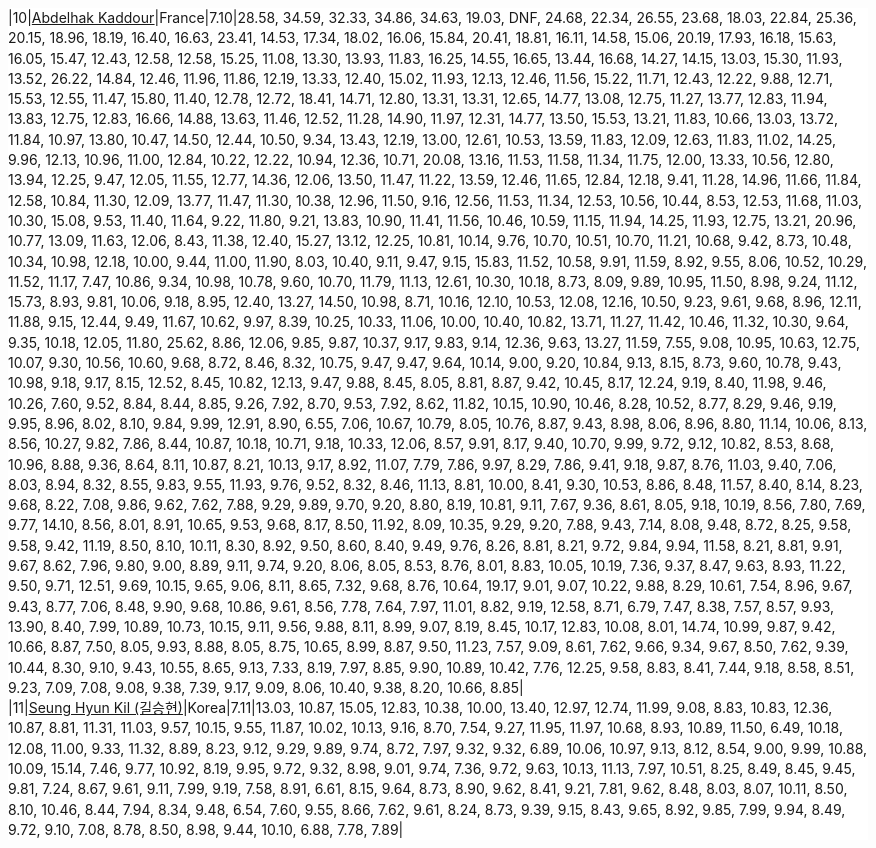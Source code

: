 |10|[Abdelhak Kaddour](https://www.worldcubeassociation.org/persons/2010KADD01)|France|7.10|28.58, 34.59, 32.33, 34.86, 34.63, 19.03, DNF, 24.68, 22.34, 26.55, 23.68, 18.03, 22.84, 25.36, 20.15, 18.96, 18.19, 16.40, 16.63, 23.41, 14.53, 17.34, 18.02, 16.06, 15.84, 20.41, 18.81, 16.11, 14.58, 15.06, 20.19, 17.93, 16.18, 15.63, 16.05, 15.47, 12.43, 12.58, 12.58, 15.25, 11.08, 13.30, 13.93, 11.83, 16.25, 14.55, 16.65, 13.44, 16.68, 14.27, 14.15, 13.03, 15.30, 11.93, 13.52, 26.22, 14.84, 12.46, 11.96, 11.86, 12.19, 13.33, 12.40, 15.02, 11.93, 12.13, 12.46, 11.56, 15.22, 11.71, 12.43, 12.22, 9.88, 12.71, 15.53, 12.55, 11.47, 15.80, 11.40, 12.78, 12.72, 18.41, 14.71, 12.80, 13.31, 13.31, 12.65, 14.77, 13.08, 12.75, 11.27, 13.77, 12.83, 11.94, 13.83, 12.75, 12.83, 16.66, 14.88, 13.63, 11.46, 12.52, 11.28, 14.90, 11.97, 12.31, 14.77, 13.50, 15.53, 13.21, 11.83, 10.66, 13.03, 13.72, 11.84, 10.97, 13.80, 10.47, 14.50, 12.44, 10.50, 9.34, 13.43, 12.19, 13.00, 12.61, 10.53, 13.59, 11.83, 12.09, 12.63, 11.83, 11.02, 14.25, 9.96, 12.13, 10.96, 11.00, 12.84, 10.22, 12.22, 10.94, 12.36, 10.71, 20.08, 13.16, 11.53, 11.58, 11.34, 11.75, 12.00, 13.33, 10.56, 12.80, 13.94, 12.25, 9.47, 12.05, 11.55, 12.77, 14.36, 12.06, 13.50, 11.47, 11.22, 13.59, 12.46, 11.65, 12.84, 12.18, 9.41, 11.28, 14.96, 11.66, 11.84, 12.58, 10.84, 11.30, 12.09, 13.77, 11.47, 11.30, 10.38, 12.96, 11.50, 9.16, 12.56, 11.53, 11.34, 12.53, 10.56, 10.44, 8.53, 12.53, 11.68, 11.03, 10.30, 15.08, 9.53, 11.40, 11.64, 9.22, 11.80, 9.21, 13.83, 10.90, 11.41, 11.56, 10.46, 10.59, 11.15, 11.94, 14.25, 11.93, 12.75, 13.21, 20.96, 10.77, 13.09, 11.63, 12.06, 8.43, 11.38, 12.40, 15.27, 13.12, 12.25, 10.81, 10.14, 9.76, 10.70, 10.51, 10.70, 11.21, 10.68, 9.42, 8.73, 10.48, 10.34, 10.98, 12.18, 10.00, 9.44, 11.00, 11.90, 8.03, 10.40, 9.11, 9.47, 9.15, 15.83, 11.52, 10.58, 9.91, 11.59, 8.92, 9.55, 8.06, 10.52, 10.29, 11.52, 11.17, 7.47, 10.86, 9.34, 10.98, 10.78, 9.60, 10.70, 11.79, 11.13, 12.61, 10.30, 10.18, 8.73, 8.09, 9.89, 10.95, 11.50, 8.98, 9.24, 11.12, 15.73, 8.93, 9.81, 10.06, 9.18, 8.95, 12.40, 13.27, 14.50, 10.98, 8.71, 10.16, 12.10, 10.53, 12.08, 12.16, 10.50, 9.23, 9.61, 9.68, 8.96, 12.11, 11.88, 9.15, 12.44, 9.49, 11.67, 10.62, 9.97, 8.39, 10.25, 10.33, 11.06, 10.00, 10.40, 10.82, 13.71, 11.27, 11.42, 10.46, 11.32, 10.30, 9.64, 9.35, 10.18, 12.05, 11.80, 25.62, 8.86, 12.06, 9.85, 9.87, 10.37, 9.17, 9.83, 9.14, 12.36, 9.63, 13.27, 11.59, 7.55, 9.08, 10.95, 10.63, 12.75, 10.07, 9.30, 10.56, 10.60, 9.68, 8.72, 8.46, 8.32, 10.75, 9.47, 9.47, 9.64, 10.14, 9.00, 9.20, 10.84, 9.13, 8.15, 8.73, 9.60, 10.78, 9.43, 10.98, 9.18, 9.17, 8.15, 12.52, 8.45, 10.82, 12.13, 9.47, 9.88, 8.45, 8.05, 8.81, 8.87, 9.42, 10.45, 8.17, 12.24, 9.19, 8.40, 11.98, 9.46, 10.26, 7.60, 9.52, 8.84, 8.44, 8.85, 9.26, 7.92, 8.70, 9.53, 7.92, 8.62, 11.82, 10.15, 10.90, 10.46, 8.28, 10.52, 8.77, 8.29, 9.46, 9.19, 9.95, 8.96, 8.02, 8.10, 9.84, 9.99, 12.91, 8.90, 6.55, 7.06, 10.67, 10.79, 8.05, 10.76, 8.87, 9.43, 8.98, 8.06, 8.96, 8.80, 11.14, 10.06, 8.13, 8.56, 10.27, 9.82, 7.86, 8.44, 10.87, 10.18, 10.71, 9.18, 10.33, 12.06, 8.57, 9.91, 8.17, 9.40, 10.70, 9.99, 9.72, 9.12, 10.82, 8.53, 8.68, 10.96, 8.88, 9.36, 8.64, 8.11, 10.87, 8.21, 10.13, 9.17, 8.92, 11.07, 7.79, 7.86, 9.97, 8.29, 7.86, 9.41, 9.18, 9.87, 8.76, 11.03, 9.40, 7.06, 8.03, 8.94, 8.32, 8.55, 9.83, 9.55, 11.93, 9.76, 9.52, 8.32, 8.46, 11.13, 8.81, 10.00, 8.41, 9.30, 10.53, 8.86, 8.48, 11.57, 8.40, 8.14, 8.23, 9.68, 8.22, 7.08, 9.86, 9.62, 7.62, 7.88, 9.29, 9.89, 9.70, 9.20, 8.80, 8.19, 10.81, 9.11, 7.67, 9.36, 8.61, 8.05, 9.18, 10.19, 8.56, 7.80, 7.69, 9.77, 14.10, 8.56, 8.01, 8.91, 10.65, 9.53, 9.68, 8.17, 8.50, 11.92, 8.09, 10.35, 9.29, 9.20, 7.88, 9.43, 7.14, 8.08, 9.48, 8.72, 8.25, 9.58, 9.58, 9.42, 11.19, 8.50, 8.10, 10.11, 8.30, 8.92, 9.50, 8.60, 8.40, 9.49, 9.76, 8.26, 8.81, 8.21, 9.72, 9.84, 9.94, 11.58, 8.21, 8.81, 9.91, 9.67, 8.62, 7.96, 9.80, 9.00, 8.89, 9.11, 9.74, 9.20, 8.06, 8.05, 8.53, 8.76, 8.01, 8.83, 10.05, 10.19, 7.36, 9.37, 8.47, 9.63, 8.93, 11.22, 9.50, 9.71, 12.51, 9.69, 10.15, 9.65, 9.06, 8.11, 8.65, 7.32, 9.68, 8.76, 10.64, 19.17, 9.01, 9.07, 10.22, 9.88, 8.29, 10.61, 7.54, 8.96, 9.67, 9.43, 8.77, 7.06, 8.48, 9.90, 9.68, 10.86, 9.61, 8.56, 7.78, 7.64, 7.97, 11.01, 8.82, 9.19, 12.58, 8.71, 6.79, 7.47, 8.38, 7.57, 8.57, 9.93, 13.90, 8.40, 7.99, 10.89, 10.73, 10.15, 9.11, 9.56, 9.88, 8.11, 8.99, 9.07, 8.19, 8.45, 10.17, 12.83, 10.08, 8.01, 14.74, 10.99, 9.87, 9.42, 10.66, 8.87, 7.50, 8.05, 9.93, 8.88, 8.05, 8.75, 10.65, 8.99, 8.87, 9.50, 11.23, 7.57, 9.09, 8.61, 7.62, 9.66, 9.34, 9.67, 8.50, 7.62, 9.39, 10.44, 8.30, 9.10, 9.43, 10.55, 8.65, 9.13, 7.33, 8.19, 7.97, 8.85, 9.90, 10.89, 10.42, 7.76, 12.25, 9.58, 8.83, 8.41, 7.44, 9.18, 8.58, 8.51, 9.23, 7.09, 7.08, 9.08, 9.38, 7.39, 9.17, 9.09, 8.06, 10.40, 9.38, 8.20, 10.66, 8.85|  
|11|[Seung Hyun Kil (길승현)](https://www.worldcubeassociation.org/persons/2017KILS01)|Korea|7.11|13.03, 10.87, 15.05, 12.83, 10.38, 10.00, 13.40, 12.97, 12.74, 11.99, 9.08, 8.83, 10.83, 12.36, 10.87, 8.81, 11.31, 11.03, 9.57, 10.15, 9.55, 11.87, 10.02, 10.13, 9.16, 8.70, 7.54, 9.27, 11.95, 11.97, 10.68, 8.93, 10.89, 11.50, 6.49, 10.18, 12.08, 11.00, 9.33, 11.32, 8.89, 8.23, 9.12, 9.29, 9.89, 9.74, 8.72, 7.97, 9.32, 9.32, 6.89, 10.06, 10.97, 9.13, 8.12, 8.54, 9.00, 9.99, 10.88, 10.09, 15.14, 7.46, 9.77, 10.92, 8.19, 9.95, 9.72, 9.32, 8.98, 9.01, 9.74, 7.36, 9.72, 9.63, 10.13, 11.13, 7.97, 10.51, 8.25, 8.49, 8.45, 9.45, 9.81, 7.24, 8.67, 9.61, 9.11, 7.99, 9.19, 7.58, 8.91, 6.61, 8.15, 9.64, 8.73, 8.90, 9.62, 8.41, 9.21, 7.81, 9.62, 8.48, 8.03, 8.07, 10.11, 8.50, 8.10, 10.46, 8.44, 7.94, 8.34, 9.48, 6.54, 7.60, 9.55, 8.66, 7.62, 9.61, 8.24, 8.73, 9.39, 9.15, 8.43, 9.65, 8.92, 9.85, 7.99, 9.94, 8.49, 9.72, 9.10, 7.08, 8.78, 8.50, 8.98, 9.44, 10.10, 6.88, 7.78, 7.89|  